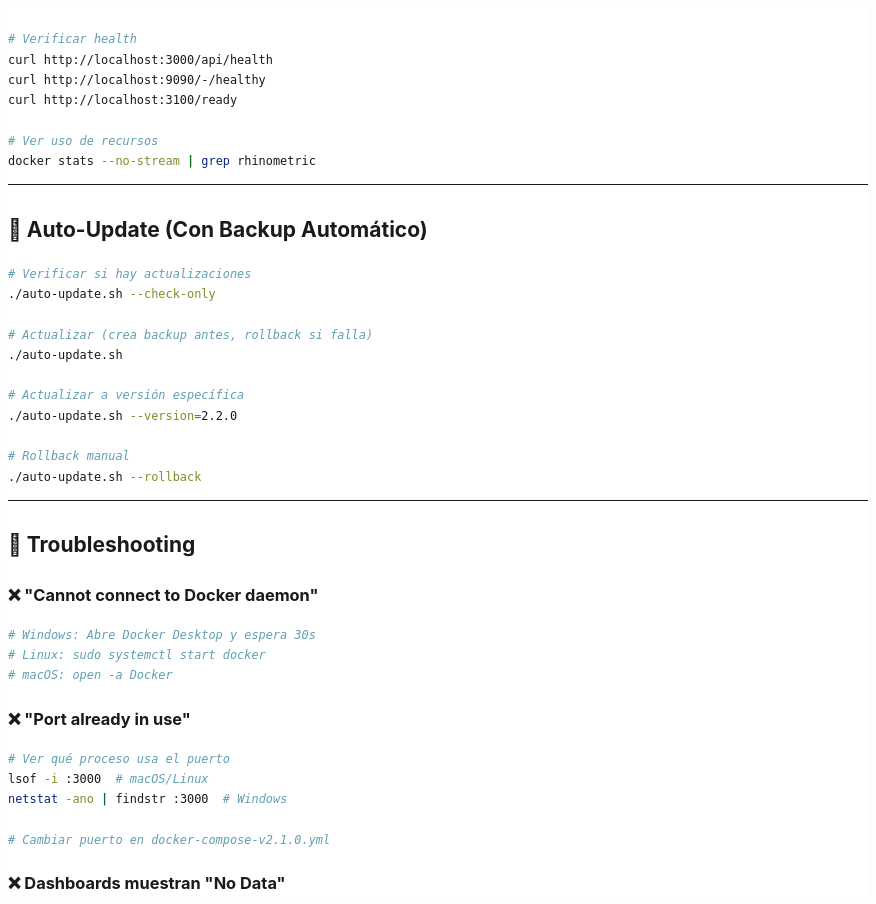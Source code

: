 ```bash

# Verificar health
curl http://localhost:3000/api/health
curl http://localhost:9090/-/healthy
curl http://localhost:3100/ready

# Ver uso de recursos
docker stats --no-stream | grep rhinometric
```

---

## 🔄 Auto-Update (Con Backup Automático)

```bash
# Verificar si hay actualizaciones
./auto-update.sh --check-only

# Actualizar (crea backup antes, rollback si falla)
./auto-update.sh

# Actualizar a versión específica
./auto-update.sh --version=2.2.0

# Rollback manual
./auto-update.sh --rollback
```

---

## 🐛 Troubleshooting

### ❌ "Cannot connect to Docker daemon"

```bash
# Windows: Abre Docker Desktop y espera 30s
# Linux: sudo systemctl start docker
# macOS: open -a Docker
```

### ❌ "Port already in use"

```bash
# Ver qué proceso usa el puerto
lsof -i :3000  # macOS/Linux
netstat -ano | findstr :3000  # Windows

# Cambiar puerto en docker-compose-v2.1.0.yml
```

### ❌ Dashboards muestran "No Data"
